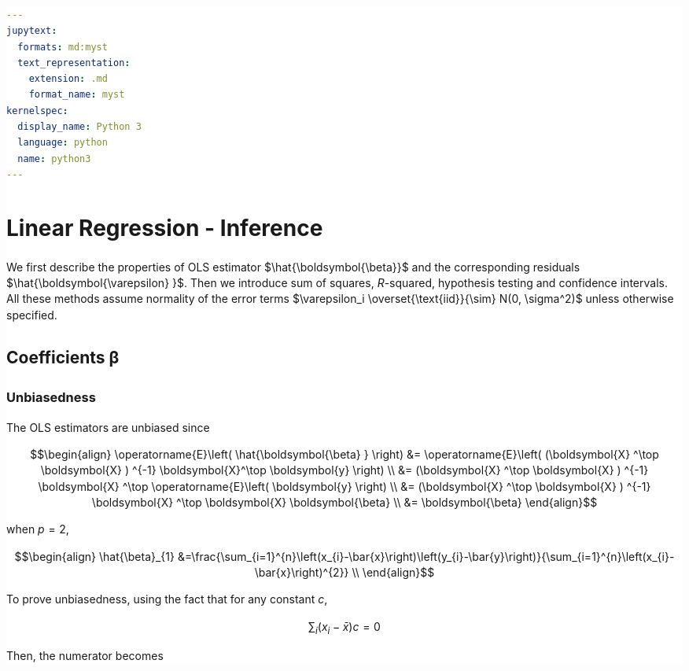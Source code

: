 ```yaml
---
jupytext:
  formats: md:myst
  text_representation:
    extension: .md
    format_name: myst
kernelspec:
  display_name: Python 3
  language: python
  name: python3
---
```


# Linear Regression - Inference

We first describe the properties of OLS estimator $\hat{\boldsymbol{\beta}}$ and the corresponding residuals $\hat{\boldsymbol{\varepsilon} }$. Then we introduce sum of squares, $R$-squared, hypothesis testing and confidence intervals. All these methods assume normality of the error terms $\varepsilon_i \overset{\text{iid}}{\sim} N(0, \sigma^2)$ unless otherwise specified.


## Coefficients $\boldsymbol{\beta}$

### Unbiasedness

The OLS estimators are unbiased since

$$\begin{align}
\operatorname{E}\left( \hat{\boldsymbol{\beta} } \right) &= \operatorname{E}\left( (\boldsymbol{X} ^\top \boldsymbol{X} ) ^{-1} \boldsymbol{X}^\top  \boldsymbol{y}  \right) \\
&=  (\boldsymbol{X} ^\top \boldsymbol{X} ) ^{-1} \boldsymbol{X} ^\top  \operatorname{E}\left( \boldsymbol{y} \right) \\
&=  (\boldsymbol{X} ^\top \boldsymbol{X} ) ^{-1} \boldsymbol{X} ^\top  \boldsymbol{X} \boldsymbol{\beta} \\
&= \boldsymbol{\beta}
\end{align}$$

when $p=2$,

$$\begin{align}
\hat{\beta}_{1}
&=\frac{\sum_{i=1}^{n}\left(x_{i}-\bar{x}\right)\left(y_{i}-\bar{y}\right)}{\sum_{i=1}^{n}\left(x_{i}-\bar{x}\right)^{2}} \\
\end{align}$$

To prove unbiasedness, using the fact that for any constant $c$,

$$
\sum_i (x_i - \bar{x})c = 0
$$

Then, the numerator becomes
